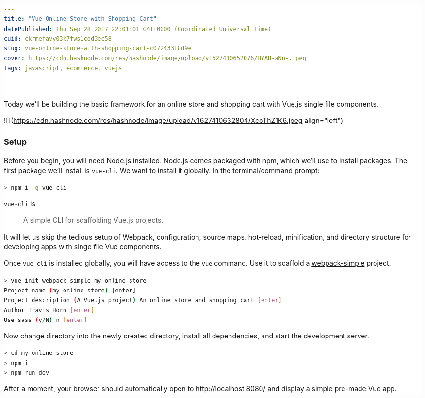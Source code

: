 ```yaml
---
title: "Vue Online Store with Shopping Cart"
datePublished: Thu Sep 28 2017 22:01:01 GMT+0000 (Coordinated Universal Time)
cuid: ckrmefavy03k7fws1cod3ec58
slug: vue-online-store-with-shopping-cart-c072433f8d9e
cover: https://cdn.hashnode.com/res/hashnode/image/upload/v1627410652076/HYAB-aNu-.jpeg
tags: javascript, ecommerce, vuejs

---
```


Today we’ll be building the basic framework for an online store and shopping cart with Vue.js single file components.

![](https://cdn.hashnode.com/res/hashnode/image/upload/v1627410632804/XcoThZ1K6.jpeg align="left")

### Setup

Before you begin, you will need [Node.js](https://nodejs.org/en/) installed. Node.js comes packaged with [npm](https://www.npmjs.com/), which we’ll use to install packages. The first package we’ll install is `vue-cli`. We want to install it globally. In the terminal/command prompt:

```bash
> npm i -g vue-cli
```

`vue-cli` is

> A simple CLI for scaffolding Vue.js projects.

It will let us skip the tedious setup of Webpack, configuration, source maps, hot-reload, minification, and directory structure for developing apps with singe file Vue components.

Once `vue-cli` is installed globally, you will have access to the `vue` command. Use it to scaffold a [webpack-simple](https://github.com/vuejs-templates/webpack-simple) project.

```bash
> vue init webpack-simple my-online-store
Project name (my-online-store) [enter]
Project description (A Vue.js project) An online store and shopping cart [enter]
Author Travis Horn [enter]
Use sass (y/N) n [enter]
```

Now change directory into the newly created directory, install all dependencies, and start the development server.

```bash
> cd my-online-store
> npm i
> npm run dev
```

After a moment, your browser should automatically open to [http://localhost:8080/](http://localhost:8080/) and display a simple pre-made Vue app.
